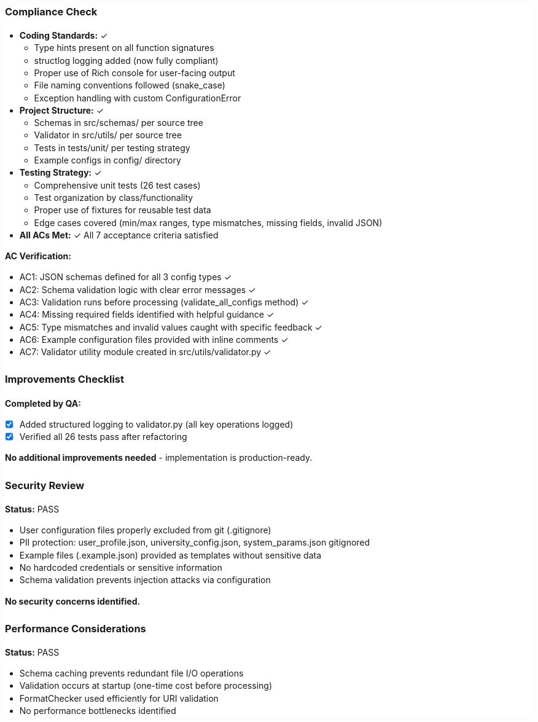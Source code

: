 ### Compliance Check

- **Coding Standards:** ✓
  - Type hints present on all function signatures
  - structlog logging added (now fully compliant)
  - Proper use of Rich console for user-facing output
  - File naming conventions followed (snake_case)
  - Exception handling with custom ConfigurationError
- **Project Structure:** ✓
  - Schemas in src/schemas/ per source tree
  - Validator in src/utils/ per source tree
  - Tests in tests/unit/ per testing strategy
  - Example configs in config/ directory
- **Testing Strategy:** ✓
  - Comprehensive unit tests (26 test cases)
  - Test organization by class/functionality
  - Proper use of fixtures for reusable test data
  - Edge cases covered (min/max ranges, type mismatches, missing fields, invalid JSON)
- **All ACs Met:** ✓ All 7 acceptance criteria satisfied

**AC Verification:**
- AC1: JSON schemas defined for all 3 config types ✓
- AC2: Schema validation logic with clear error messages ✓
- AC3: Validation runs before processing (validate_all_configs method) ✓
- AC4: Missing required fields identified with helpful guidance ✓
- AC5: Type mismatches and invalid values caught with specific feedback ✓
- AC6: Example configuration files provided with inline comments ✓
- AC7: Validator utility module created in src/utils/validator.py ✓

### Improvements Checklist

**Completed by QA:**
- [x] Added structured logging to validator.py (all key operations logged)
- [x] Verified all 26 tests pass after refactoring

**No additional improvements needed** - implementation is production-ready.

### Security Review

**Status:** PASS

- User configuration files properly excluded from git (.gitignore)
- PII protection: user_profile.json, university_config.json, system_params.json gitignored
- Example files (.example.json) provided as templates without sensitive data
- No hardcoded credentials or sensitive information
- Schema validation prevents injection attacks via configuration

**No security concerns identified.**

### Performance Considerations

**Status:** PASS

- Schema caching prevents redundant file I/O operations
- Validation occurs at startup (one-time cost before processing)
- FormatChecker used efficiently for URI validation
- No performance bottlenecks identified
